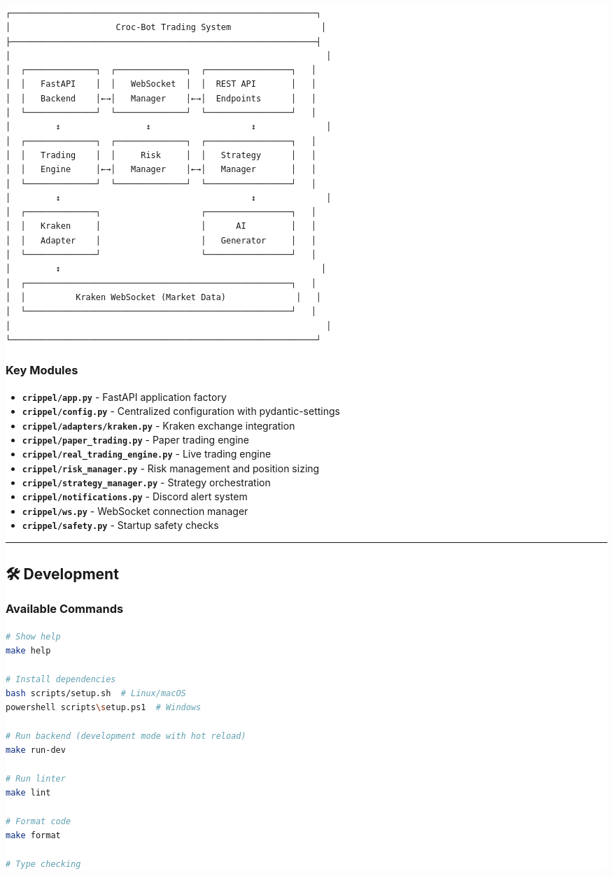 ```
┌─────────────────────────────────────────────────────────────┐
│                     Croc-Bot Trading System                  │
├─────────────────────────────────────────────────────────────┤
│                                                               │
│  ┌──────────────┐  ┌──────────────┐  ┌─────────────────┐   │
│  │   FastAPI    │  │   WebSocket  │  │  REST API       │   │
│  │   Backend    │←→│   Manager    │←→│  Endpoints      │   │
│  └──────────────┘  └──────────────┘  └─────────────────┘   │
│         ↕                 ↕                    ↕              │
│  ┌──────────────┐  ┌──────────────┐  ┌─────────────────┐   │
│  │   Trading    │  │     Risk     │  │   Strategy      │   │
│  │   Engine     │←→│   Manager    │←→│   Manager       │   │
│  └──────────────┘  └──────────────┘  └─────────────────┘   │
│         ↕                                      ↕              │
│  ┌──────────────┐                    ┌─────────────────┐   │
│  │   Kraken     │                    │      AI         │   │
│  │   Adapter    │                    │   Generator     │   │
│  └──────────────┘                    └─────────────────┘   │
│         ↕                                                    │
│  ┌─────────────────────────────────────────────────────┐   │
│  │          Kraken WebSocket (Market Data)              │   │
│  └─────────────────────────────────────────────────────┘   │
│                                                               │
└─────────────────────────────────────────────────────────────┘
```

### Key Modules

- **`crippel/app.py`** - FastAPI application factory
- **`crippel/config.py`** - Centralized configuration with pydantic-settings
- **`crippel/adapters/kraken.py`** - Kraken exchange integration
- **`crippel/paper_trading.py`** - Paper trading engine
- **`crippel/real_trading_engine.py`** - Live trading engine
- **`crippel/risk_manager.py`** - Risk management and position sizing
- **`crippel/strategy_manager.py`** - Strategy orchestration
- **`crippel/notifications.py`** - Discord alert system
- **`crippel/ws.py`** - WebSocket connection manager
- **`crippel/safety.py`** - Startup safety checks

---

## 🛠️ Development

### Available Commands

```bash
# Show help
make help

# Install dependencies
bash scripts/setup.sh  # Linux/macOS
powershell scripts\setup.ps1  # Windows

# Run backend (development mode with hot reload)
make run-dev

# Run linter
make lint

# Format code
make format

# Type checking
```